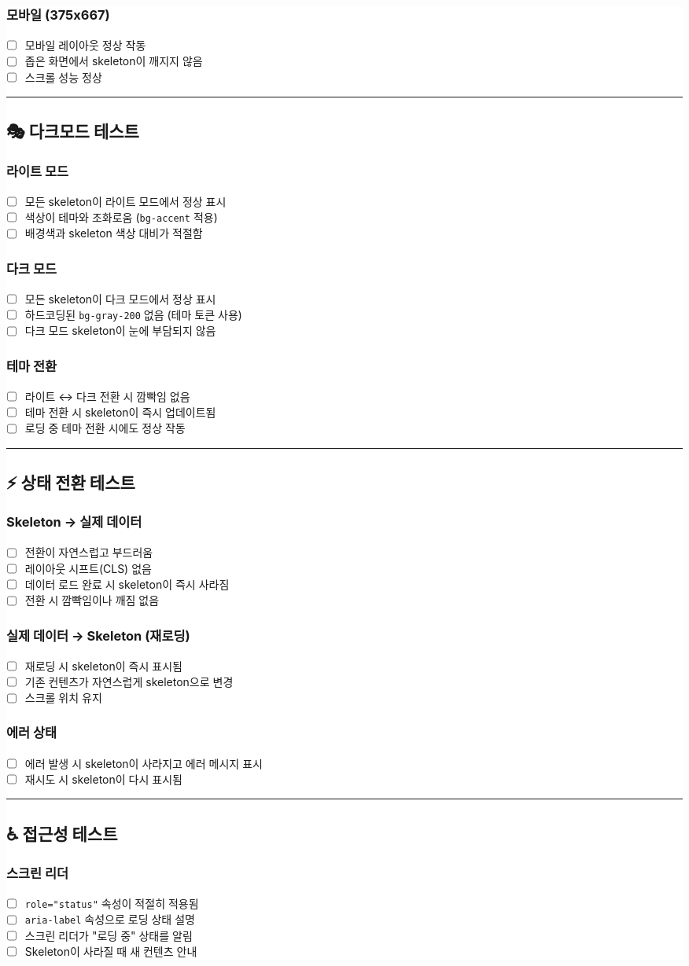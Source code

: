 ### 모바일 (375x667)
- [ ] 모바일 레이아웃 정상 작동
- [ ] 좁은 화면에서 skeleton이 깨지지 않음
- [ ] 스크롤 성능 정상

---

## 🎭 다크모드 테스트

### 라이트 모드
- [ ] 모든 skeleton이 라이트 모드에서 정상 표시
- [ ] 색상이 테마와 조화로움 (`bg-accent` 적용)
- [ ] 배경색과 skeleton 색상 대비가 적절함

### 다크 모드
- [ ] 모든 skeleton이 다크 모드에서 정상 표시
- [ ] 하드코딩된 `bg-gray-200` 없음 (테마 토큰 사용)
- [ ] 다크 모드 skeleton이 눈에 부담되지 않음

### 테마 전환
- [ ] 라이트 ↔ 다크 전환 시 깜빡임 없음
- [ ] 테마 전환 시 skeleton이 즉시 업데이트됨
- [ ] 로딩 중 테마 전환 시에도 정상 작동

---

## ⚡ 상태 전환 테스트

### Skeleton → 실제 데이터
- [ ] 전환이 자연스럽고 부드러움
- [ ] 레이아웃 시프트(CLS) 없음
- [ ] 데이터 로드 완료 시 skeleton이 즉시 사라짐
- [ ] 전환 시 깜빡임이나 깨짐 없음

### 실제 데이터 → Skeleton (재로딩)
- [ ] 재로딩 시 skeleton이 즉시 표시됨
- [ ] 기존 컨텐츠가 자연스럽게 skeleton으로 변경
- [ ] 스크롤 위치 유지

### 에러 상태
- [ ] 에러 발생 시 skeleton이 사라지고 에러 메시지 표시
- [ ] 재시도 시 skeleton이 다시 표시됨

---

## ♿ 접근성 테스트

### 스크린 리더
- [ ] `role="status"` 속성이 적절히 적용됨
- [ ] `aria-label` 속성으로 로딩 상태 설명
- [ ] 스크린 리더가 "로딩 중" 상태를 알림
- [ ] Skeleton이 사라질 때 새 컨텐츠 안내
